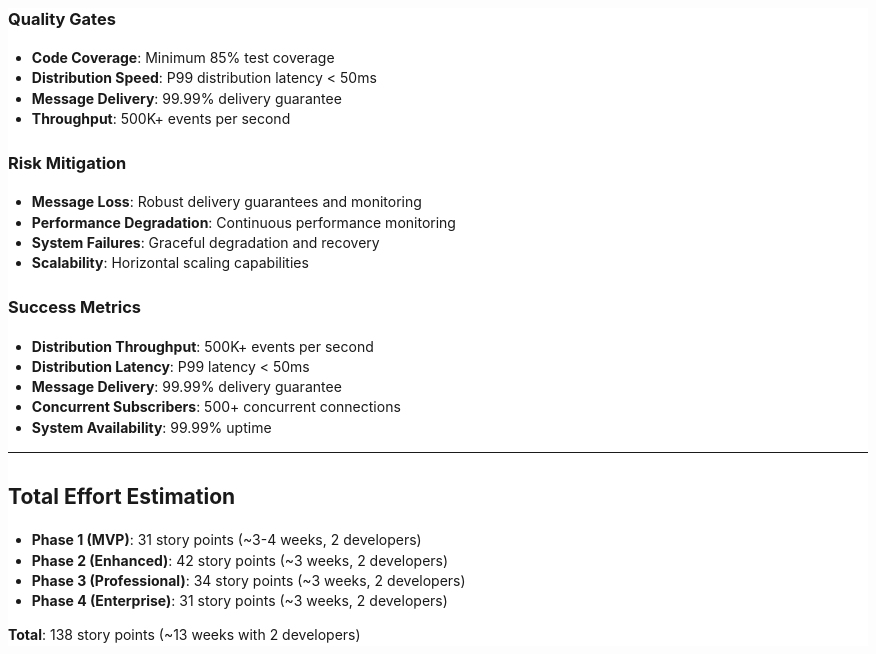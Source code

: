 ### Quality Gates
- **Code Coverage**: Minimum 85% test coverage
- **Distribution Speed**: P99 distribution latency < 50ms
- **Message Delivery**: 99.99% delivery guarantee
- **Throughput**: 500K+ events per second

### Risk Mitigation
- **Message Loss**: Robust delivery guarantees and monitoring
- **Performance Degradation**: Continuous performance monitoring
- **System Failures**: Graceful degradation and recovery
- **Scalability**: Horizontal scaling capabilities

### Success Metrics
- **Distribution Throughput**: 500K+ events per second
- **Distribution Latency**: P99 latency < 50ms
- **Message Delivery**: 99.99% delivery guarantee
- **Concurrent Subscribers**: 500+ concurrent connections
- **System Availability**: 99.99% uptime

---

## Total Effort Estimation
- **Phase 1 (MVP)**: 31 story points (~3-4 weeks, 2 developers)
- **Phase 2 (Enhanced)**: 42 story points (~3 weeks, 2 developers)
- **Phase 3 (Professional)**: 34 story points (~3 weeks, 2 developers)
- **Phase 4 (Enterprise)**: 31 story points (~3 weeks, 2 developers)

**Total**: 138 story points (~13 weeks with 2 developers)
